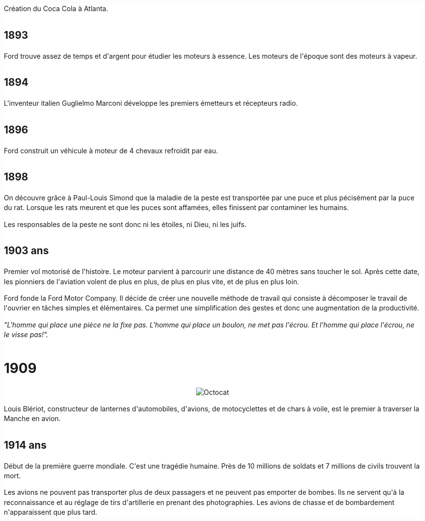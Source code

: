 Création du Coca Cola à Atlanta.

## 1893

Ford trouve assez de temps et d'argent pour étudier les moteurs à essence. Les moteurs de l'époque sont des moteurs à vapeur.

## 1894

L'inventeur italien Guglielmo Marconi développe les premiers émetteurs et récepteurs radio.

## 1896

Ford construit un véhicule à moteur de 4 chevaux refroidit par eau.

## 1898

On découvre grâce à Paul-Louis Simond que la maladie de la peste est transportée par une puce et plus pécisément par la puce du rat. Lorsque les rats meurent et que les puces sont affamées, elles finissent par contaminer les humains.

Les responsables de la peste ne sont donc ni les étoiles, ni Dieu, ni les juifs.

## 1903 ans

Premier vol motorisé de l'histoire. Le moteur parvient à parcourir une distance de 40 mètres sans toucher le sol. Après cette date, les pionniers de l'aviation volent de plus en plus, de plus en plus vite, et de plus en plus loin.

Ford fonde la Ford Motor Company. Il décide de créer une nouvelle méthode de travail qui consiste à décomposer le travail de l'ouvrier en tâches simples et élémentaires. Ca permet une simplification des gestes et donc une augmentation de la productivité.

<em>"L'homme qui place une pièce ne la fixe pas. L'homme qui place un boulon, ne met pas l'écrou. Et l'homme qui place l'écrou, ne le visse pas!".</em>

# 1909

<span style="display:block;text-align:center">![Octocat]({{site.baseurl}}/assets/img/bleriotXI.jpg)</span>

Louis Blériot, constructeur de lanternes d'automobiles, d'avions, de motocyclettes et de chars à voile, est le premier à traverser la Manche en avion.

## 1914 ans

Début de la première guerre mondiale. C'est une tragédie humaine. Près de 10 millions de soldats et 7 millions de civils trouvent la mort.

Les avions ne pouvent pas transporter plus de deux passagers et ne peuvent pas emporter de bombes. Ils ne servent qu'à la reconnaissance et au réglage de tirs d'artillerie en prenant des photographies. Les avions de chasse et de bombardement n'apparaissent que plus tard.

